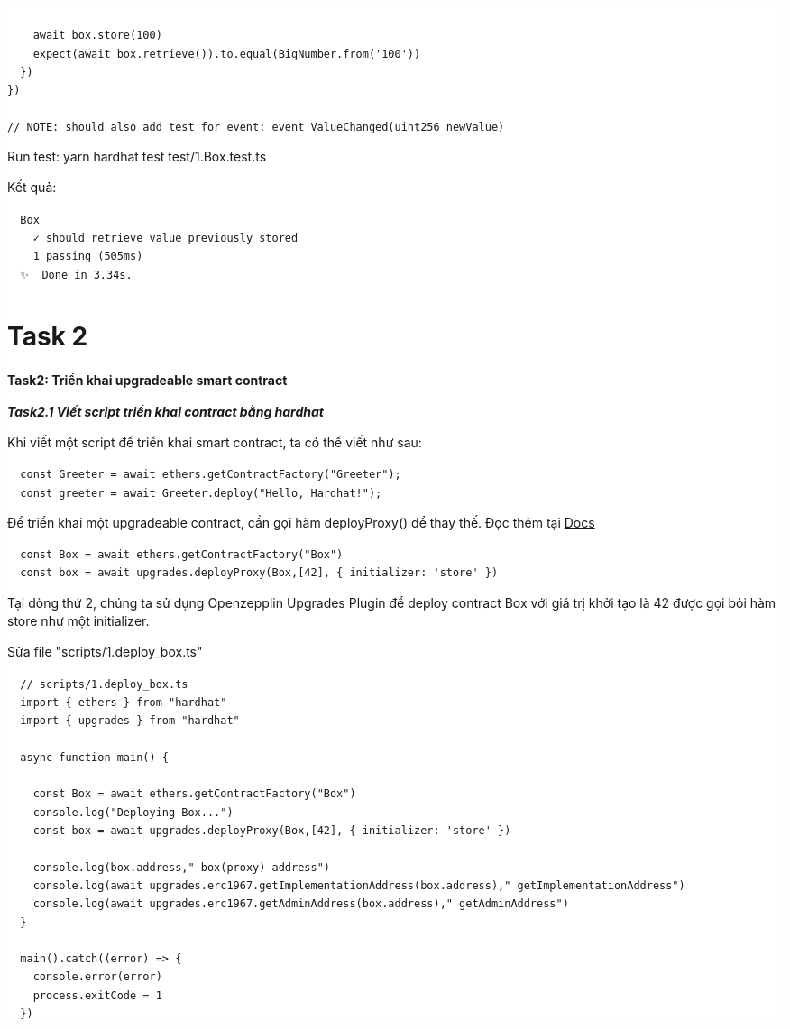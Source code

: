```

    await box.store(100)
    expect(await box.retrieve()).to.equal(BigNumber.from('100'))
  })
})

// NOTE: should also add test for event: event ValueChanged(uint256 newValue)

```

Run test:
yarn hardhat test test/1.Box.test.ts

Kết quả:

```
  Box
    ✓ should retrieve value previously stored
    1 passing (505ms)
  ✨  Done in 3.34s.
```

# Task 2

**Task2: Triển khai upgradeable smart contract**

**_Task2.1 Viết script triển khai contract bằng hardhat_**

Khi viết một script để triển khai smart contract, ta có thể viết như sau:

```
  const Greeter = await ethers.getContractFactory("Greeter");
  const greeter = await Greeter.deploy("Hello, Hardhat!");
```

Để triển khai một upgradeable contract, cần gọi hàm deployProxy() để thay thế. Đọc thêm tại [Docs](https://docs.openzeppelin.com/upgrades-plugins/1.x/api-hardhat-upgrades#deploy-proxy)

```
  const Box = await ethers.getContractFactory("Box")
  const box = await upgrades.deployProxy(Box,[42], { initializer: 'store' })
```

Tại dòng thứ 2, chúng ta sử dụng Openzepplin Upgrades Plugin để deploy contract Box với giá trị khởi tạo là 42 được gọi bỏi hàm store như một initializer.

Sửa file "scripts/1.deploy_box.ts"

```
  // scripts/1.deploy_box.ts
  import { ethers } from "hardhat"
  import { upgrades } from "hardhat"

  async function main() {

    const Box = await ethers.getContractFactory("Box")
    console.log("Deploying Box...")
    const box = await upgrades.deployProxy(Box,[42], { initializer: 'store' })

    console.log(box.address," box(proxy) address")
    console.log(await upgrades.erc1967.getImplementationAddress(box.address)," getImplementationAddress")
    console.log(await upgrades.erc1967.getAdminAddress(box.address)," getAdminAddress")
  }

  main().catch((error) => {
    console.error(error)
    process.exitCode = 1
  })
```